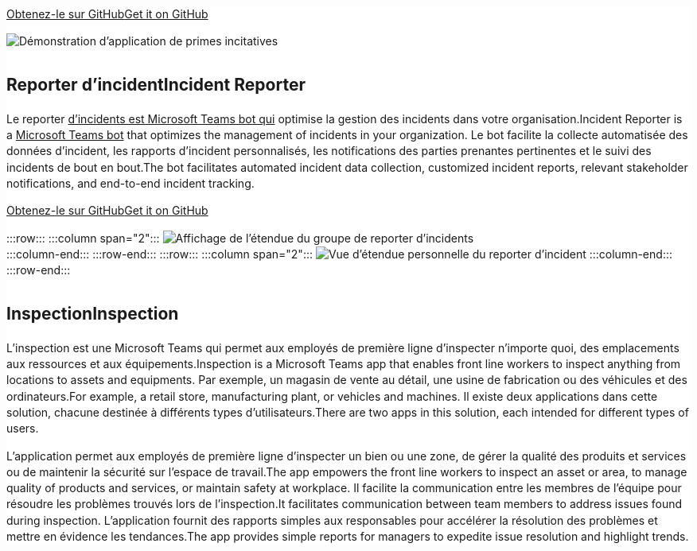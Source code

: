 [<span data-ttu-id="f97ad-338">Obtenez-le sur GitHub</span><span class="sxs-lookup"><span data-stu-id="f97ad-338">Get it on GitHub</span></span>](https://github.com/OfficeDev/microsoft-teams-apps-incentives)

![Démonstration d’application de primes incitatives](../assets/images/incentives-app.png)

## <a name="incident-reporter"></a><span data-ttu-id="f97ad-340">Reporter d’incident</span><span class="sxs-lookup"><span data-stu-id="f97ad-340">Incident Reporter</span></span>

<span data-ttu-id="f97ad-341">Le reporter [d’incidents est Microsoft Teams bot qui](../bots/what-are-bots.md) optimise la gestion des incidents dans votre organisation.</span><span class="sxs-lookup"><span data-stu-id="f97ad-341">Incident Reporter is a [Microsoft Teams bot](../bots/what-are-bots.md)  that optimizes the management of incidents in your organization.</span></span> <span data-ttu-id="f97ad-342">Le bot facilite la collecte automatisée des données d’incident, les rapports d’incident personnalisés, les notifications des parties prenantes pertinentes et le suivi des incidents de bout en bout.</span><span class="sxs-lookup"><span data-stu-id="f97ad-342">The bot facilitates automated incident data collection, customized incident reports, relevant stakeholder notifications, and end-to-end incident tracking.</span></span>

[<span data-ttu-id="f97ad-343">Obtenez-le sur GitHub</span><span class="sxs-lookup"><span data-stu-id="f97ad-343">Get it on GitHub</span></span>](https://github.com/OfficeDev/microsoft-teams-apps-incidentreport)

:::row:::
  :::column span="2":::
    ![Affichage de l’étendue du groupe de reporter d’incidents](../assets/images/incident-reporter-02.png)  
:::column-end:::
:::row-end:::
:::row:::
:::column span="2":::
    ![Vue d’étendue personnelle du reporter d’incident](../assets/images/incident-reporter-01.jpg)
:::column-end:::
:::row-end:::

## <a name="inspection"></a><span data-ttu-id="f97ad-346">Inspection</span><span class="sxs-lookup"><span data-stu-id="f97ad-346">Inspection</span></span> 

 <span data-ttu-id="f97ad-347">L’inspection est une Microsoft Teams qui permet aux employés de première ligne d’inspecter n’importe quoi, des emplacements aux ressources et aux équipements.</span><span class="sxs-lookup"><span data-stu-id="f97ad-347">Inspection is a Microsoft Teams app that enables front line workers to inspect anything from  locations to assets and equipments.</span></span> <span data-ttu-id="f97ad-348">Par exemple, un magasin de vente au détail, une usine de fabrication ou des véhicules et des ordinateurs.</span><span class="sxs-lookup"><span data-stu-id="f97ad-348">For example, a retail store, manufacturing plant, or vehicles and machines.</span></span> <span data-ttu-id="f97ad-349">Il existe deux applications dans cette solution, chacune destinée à différents types d’utilisateurs.</span><span class="sxs-lookup"><span data-stu-id="f97ad-349">There are two apps in this solution, each intended for different types of users.</span></span>

<span data-ttu-id="f97ad-350">L’application permet aux employés de première ligne d’inspecter un bien ou une zone, de gérer la qualité des produits et services ou de maintenir la sécurité sur l’espace de travail.</span><span class="sxs-lookup"><span data-stu-id="f97ad-350">The app empowers the front line workers to inspect an asset or area, to manage quality of products and services, or maintain safety at workplace.</span></span> <span data-ttu-id="f97ad-351">Il facilite la communication entre les membres de l’équipe pour résoudre les problèmes trouvés lors de l’inspection.</span><span class="sxs-lookup"><span data-stu-id="f97ad-351">It facilitates communication between team members to address issues found during inspection.</span></span> <span data-ttu-id="f97ad-352">L’application fournit des rapports simples aux responsables pour accélérer la résolution des problèmes et mettre en évidence les tendances.</span><span class="sxs-lookup"><span data-stu-id="f97ad-352">The app provides simple reports for managers to expedite issue resolution and highlight trends.</span></span>
